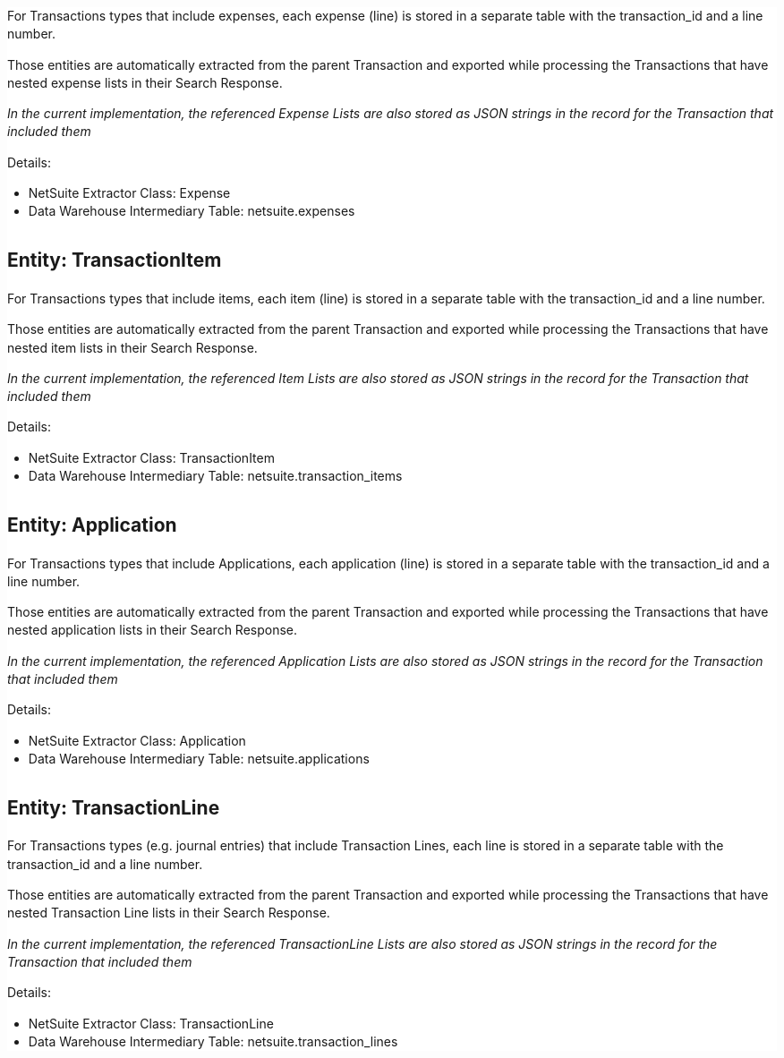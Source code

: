 For Transactions types that include expenses, each expense (line) is stored in a separate table with the transaction_id and a line number.  

Those entities are automatically extracted from the parent Transaction and exported while processing the Transactions that have nested expense lists in their Search Response. 

_In the current implementation, the referenced Expense Lists are also stored as JSON strings in the record for the Transaction that included them_

Details:
* NetSuite Extractor Class: Expense
* Data Warehouse Intermediary Table: netsuite.expenses

## Entity: TransactionItem

For Transactions types that include items, each item (line) is stored in a separate table with the transaction_id and a line number.

Those entities are automatically extracted from the parent Transaction and exported while processing the Transactions that have nested item lists in their Search Response. 

_In the current implementation, the referenced Item Lists are also stored as JSON strings in the record for the Transaction that included them_
  
Details:
* NetSuite Extractor Class: TransactionItem
* Data Warehouse Intermediary Table: netsuite.transaction_items

## Entity: Application

For Transactions types that include Applications, each application (line) is stored in a separate table with the transaction_id and a line number.

Those entities are automatically extracted from the parent Transaction and exported while processing the Transactions that have nested application lists in their Search Response. 

_In the current implementation, the referenced Application Lists are also stored as JSON strings in the record for the Transaction that included them_

Details:
* NetSuite Extractor Class: Application
* Data Warehouse Intermediary Table: netsuite.applications

## Entity: TransactionLine

For Transactions types (e.g. journal entries) that include Transaction Lines, each line is stored in a separate table with the transaction_id and a line number.

Those entities are automatically extracted from the parent Transaction and exported while processing the Transactions that have nested Transaction Line lists in their Search Response. 

_In the current implementation, the referenced TransactionLine Lists are also stored as JSON strings in the record for the Transaction that included them_

Details:
* NetSuite Extractor Class: TransactionLine
* Data Warehouse Intermediary Table: netsuite.transaction_lines
